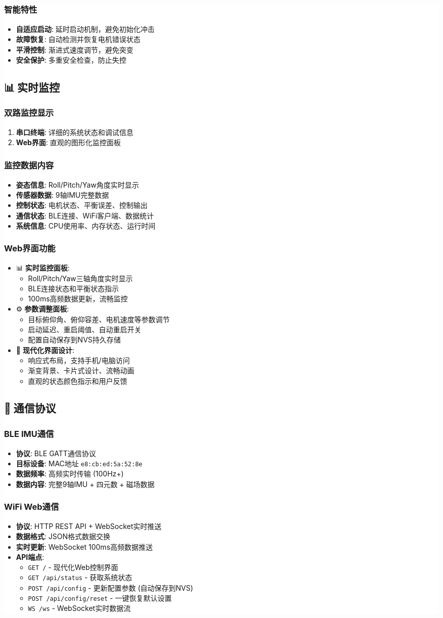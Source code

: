### 智能特性
- **自适应启动**: 延时启动机制，避免初始化冲击
- **故障恢复**: 自动检测并恢复电机错误状态
- **平滑控制**: 渐进式速度调节，避免突变
- **安全保护**: 多重安全检查，防止失控

## 📊 实时监控

### 双路监控显示
1. **串口终端**: 详细的系统状态和调试信息
2. **Web界面**: 直观的图形化监控面板

### 监控数据内容
- **姿态信息**: Roll/Pitch/Yaw角度实时显示
- **传感器数据**: 9轴IMU完整数据
- **控制状态**: 电机状态、平衡误差、控制输出
- **通信状态**: BLE连接、WiFi客户端、数据统计
- **系统信息**: CPU使用率、内存状态、运行时间

### Web界面功能
- 📊 **实时监控面板**: 
  - Roll/Pitch/Yaw三轴角度实时显示
  - BLE连接状态和平衡状态指示
  - 100ms高频数据更新，流畅监控
- ⚙️ **参数调整面板**: 
  - 目标俯仰角、俯仰容差、电机速度等参数调节
  - 启动延迟、重启阈值、自动重启开关
  - 配置自动保存到NVS持久存储
- 🎨 **现代化界面设计**:
  - 响应式布局，支持手机/电脑访问
  - 渐变背景、卡片式设计、流畅动画
  - 直观的状态颜色指示和用户反馈

## 📡 通信协议

### BLE IMU通信
- **协议**: BLE GATT通信协议
- **目标设备**: MAC地址 `e8:cb:ed:5a:52:8e`
- **数据频率**: 高频实时传输 (100Hz+)
- **数据内容**: 完整9轴IMU + 四元数 + 磁场数据

### WiFi Web通信
- **协议**: HTTP REST API + WebSocket实时推送
- **数据格式**: JSON格式数据交换
- **实时更新**: WebSocket 100ms高频数据推送
- **API端点**: 
  - `GET /` - 现代化Web控制界面
  - `GET /api/status` - 获取系统状态
  - `POST /api/config` - 更新配置参数 (自动保存到NVS)
  - `POST /api/config/reset` - 一键恢复默认设置
  - `WS /ws` - WebSocket实时数据流
